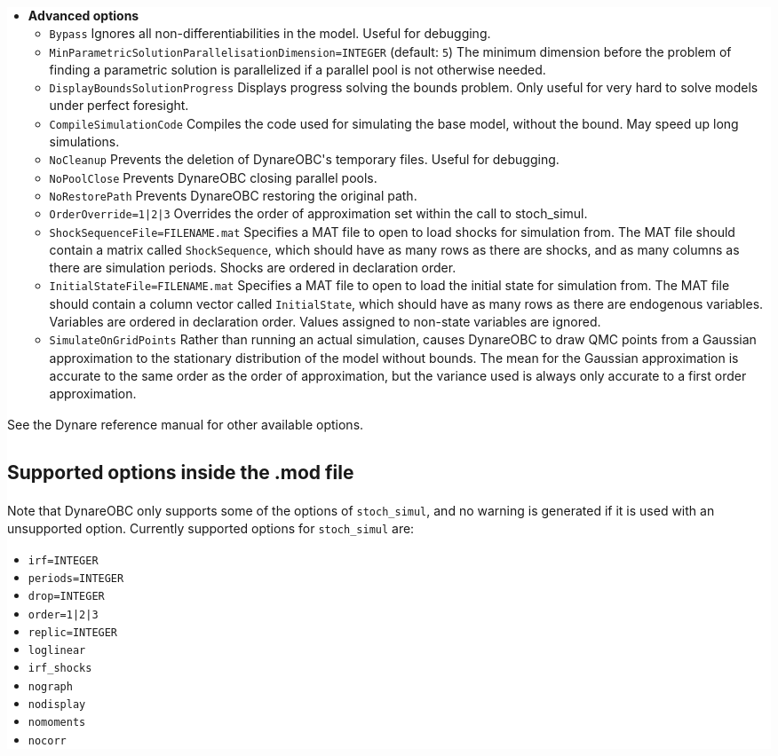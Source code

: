 * **Advanced options**
    * `Bypass`
      Ignores all non-differentiabilities in the model. Useful for debugging.
    * `MinParametricSolutionParallelisationDimension=INTEGER` (default: `5`)
      The minimum dimension before the problem of finding a parametric solution is parallelized if a parallel pool is not otherwise needed.
    * `DisplayBoundsSolutionProgress`
      Displays progress solving the bounds problem. Only useful for very hard to solve models under perfect foresight.
    * `CompileSimulationCode`
      Compiles the code used for simulating the base model, without the bound. May speed up long simulations.
    * `NoCleanup`
      Prevents the deletion of DynareOBC's temporary files. Useful for debugging.
    * `NoPoolClose`
      Prevents DynareOBC closing parallel pools.
    * `NoRestorePath`
      Prevents DynareOBC restoring the original path.
    * `OrderOverride=1|2|3`
      Overrides the order of approximation set within the call to stoch_simul.
    * `ShockSequenceFile=FILENAME.mat`
      Specifies a MAT file to open to load shocks for simulation from. The MAT file should contain a matrix called `ShockSequence`, which should have as many rows as there are shocks, and as many columns as there are simulation periods. Shocks are ordered in declaration order.
    * `InitialStateFile=FILENAME.mat`
      Specifies a MAT file to open to load the initial state for simulation from. The MAT file should contain a column vector called `InitialState`, which should have as many rows as there are endogenous variables. Variables are ordered in declaration order. Values assigned to non-state variables are ignored.
    * `SimulateOnGridPoints`
      Rather than running an actual simulation, causes DynareOBC to draw QMC points from a Gaussian approximation to the stationary distribution of the model without bounds. The mean for the Gaussian approximation is accurate to the same order as the order of approximation, but the variance used is always only accurate to a first order approximation.

See the Dynare reference manual for other available options.

Supported options inside the .mod file
--------------------------------------

Note that DynareOBC only supports some of the options of `stoch_simul`, and no warning is generated if it is used with an unsupported option. Currently supported options for `stoch_simul` are:
* `irf=INTEGER`
* `periods=INTEGER`
* `drop=INTEGER`
* `order=1|2|3`
* `replic=INTEGER`
* `loglinear`
* `irf_shocks`
* `nograph`
* `nodisplay`
* `nomoments`
* `nocorr`
